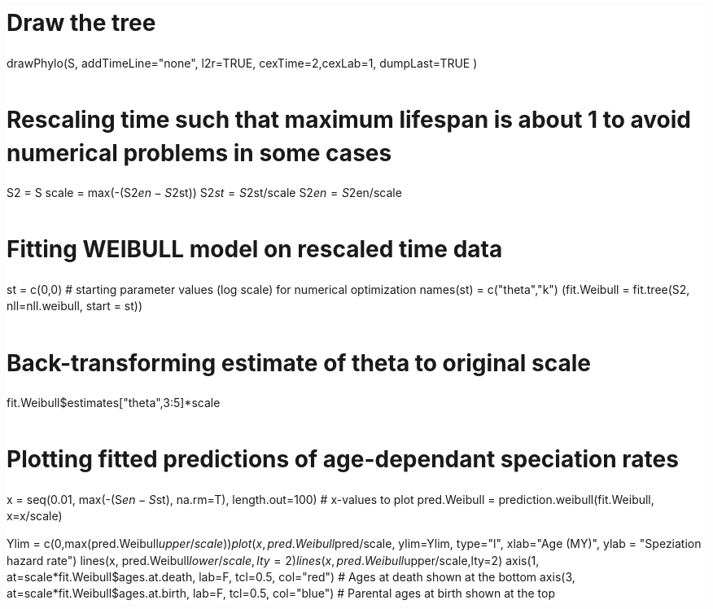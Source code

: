 # Draw the tree
drawPhylo(S, addTimeLine="none", l2r=TRUE, cexTime=2,cexLab=1, dumpLast=TRUE )

# Rescaling time such that maximum lifespan is about 1 to avoid numerical problems in some cases
S2 = S
scale = max(-(S2$en-S2$st))
S2$st = S2$st/scale
S2$en = S2$en/scale

# Fitting WEIBULL model on rescaled time data
st = c(0,0) # starting parameter values (log scale) for numerical optimization
names(st) = c("theta","k")
(fit.Weibull = fit.tree(S2, nll=nll.weibull, start = st))

# Back-transforming estimate of theta to original scale
fit.Weibull$estimates["theta",3:5]*scale

# Plotting fitted predictions of age-dependant speciation rates
x = seq(0.01, max(-(S$en - S$st), na.rm=T), length.out=100) # x-values to plot
pred.Weibull = prediction.weibull(fit.Weibull, x=x/scale)

Ylim = c(0,max(pred.Weibull$upper/scale))
plot(x, pred.Weibull$pred/scale, ylim=Ylim, type="l", xlab="Age (MY)", ylab = "Speziation hazard rate")
lines(x, pred.Weibull$lower/scale,lty=2)
lines(x, pred.Weibull$upper/scale,lty=2)
axis(1, at=scale*fit.Weibull$ages.at.death, lab=F, tcl=0.5, col="red")   # Ages at death shown at the bottom
axis(3, at=scale*fit.Weibull$ages.at.birth, lab=F, tcl=0.5, col="blue")  # Parental ages at birth shown at the top

